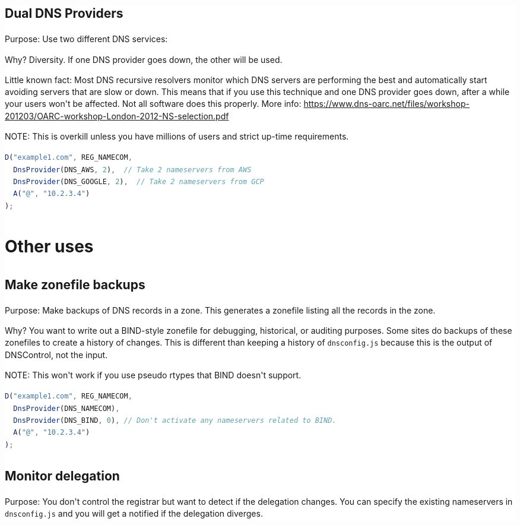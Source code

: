 ## Dual DNS Providers

Purpose:
Use two different DNS services:

Why?
Diversity. If one DNS provider goes down, the other will be used.

Little known fact: Most DNS recursive resolvers monitor which DNS
servers are performing the best and automatically start avoiding
servers that are slow or down. This means that if you use this technique
and one DNS provider goes down, after a
while your users won't be affected.  Not all software does this properly.
More info: https://www.dns-oarc.net/files/workshop-201203/OARC-workshop-London-2012-NS-selection.pdf

NOTE: This is overkill unless you have millions of users and strict up-time requirements.

```js
D("example1.com", REG_NAMECOM,
  DnsProvider(DNS_AWS, 2),  // Take 2 nameservers from AWS
  DnsProvider(DNS_GOOGLE, 2),  // Take 2 nameservers from GCP
  A("@", "10.2.3.4")
);
```

# Other uses

## Make zonefile backups

Purpose:
Make backups of DNS records in a zone.  This generates a zonefile listing all
the records in the zone.

Why?
You want to write out a BIND-style zonefile for debugging, historical, or
auditing purposes. Some sites do backups of these zonefiles to create a history
of changes. This is different than keeping a history of `dnsconfig.js` because
this is the output of DNSControl, not the input.

NOTE: This won't work if you use pseudo rtypes that BIND doesn't support.

```js
D("example1.com", REG_NAMECOM,
  DnsProvider(DNS_NAMECOM),
  DnsProvider(DNS_BIND, 0), // Don't activate any nameservers related to BIND.
  A("@", "10.2.3.4")
);
```

## Monitor delegation

Purpose:
You don't control the registrar but want to detect if the delegation changes.
You can specify the existing nameservers in `dnsconfig.js` and you will get
a notified if the delegation diverges.
